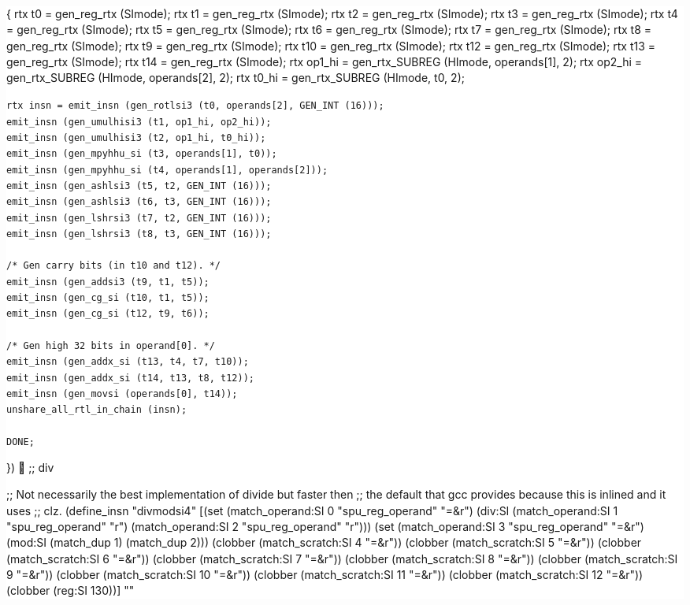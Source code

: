   {
    rtx t0 = gen_reg_rtx (SImode);
    rtx t1 = gen_reg_rtx (SImode);
    rtx t2 = gen_reg_rtx (SImode);
    rtx t3 = gen_reg_rtx (SImode);
    rtx t4 = gen_reg_rtx (SImode);
    rtx t5 = gen_reg_rtx (SImode);
    rtx t6 = gen_reg_rtx (SImode);
    rtx t7 = gen_reg_rtx (SImode);
    rtx t8 = gen_reg_rtx (SImode);
    rtx t9 = gen_reg_rtx (SImode);
    rtx t10 = gen_reg_rtx (SImode);
    rtx t12 = gen_reg_rtx (SImode);
    rtx t13 = gen_reg_rtx (SImode);
    rtx t14 = gen_reg_rtx (SImode);
    rtx op1_hi = gen_rtx_SUBREG (HImode, operands[1], 2);
    rtx op2_hi = gen_rtx_SUBREG (HImode, operands[2], 2);
    rtx t0_hi = gen_rtx_SUBREG (HImode, t0, 2);

    rtx insn = emit_insn (gen_rotlsi3 (t0, operands[2], GEN_INT (16)));
    emit_insn (gen_umulhisi3 (t1, op1_hi, op2_hi));
    emit_insn (gen_umulhisi3 (t2, op1_hi, t0_hi));
    emit_insn (gen_mpyhhu_si (t3, operands[1], t0));
    emit_insn (gen_mpyhhu_si (t4, operands[1], operands[2]));
    emit_insn (gen_ashlsi3 (t5, t2, GEN_INT (16)));
    emit_insn (gen_ashlsi3 (t6, t3, GEN_INT (16)));
    emit_insn (gen_lshrsi3 (t7, t2, GEN_INT (16)));
    emit_insn (gen_lshrsi3 (t8, t3, GEN_INT (16)));

    /* Gen carry bits (in t10 and t12). */
    emit_insn (gen_addsi3 (t9, t1, t5));
    emit_insn (gen_cg_si (t10, t1, t5));
    emit_insn (gen_cg_si (t12, t9, t6));

    /* Gen high 32 bits in operand[0]. */
    emit_insn (gen_addx_si (t13, t4, t7, t10));
    emit_insn (gen_addx_si (t14, t13, t8, t12));
    emit_insn (gen_movsi (operands[0], t14));
    unshare_all_rtl_in_chain (insn);

    DONE;
  })

;; div

;; Not necessarily the best implementation of divide but faster then
;; the default that gcc provides because this is inlined and it uses
;; clz.
(define_insn "divmodsi4"
      [(set (match_operand:SI 0 "spu_reg_operand" "=&r")
	    (div:SI (match_operand:SI 1 "spu_reg_operand" "r")
		    (match_operand:SI 2 "spu_reg_operand" "r")))
       (set (match_operand:SI 3 "spu_reg_operand" "=&r")
	    (mod:SI (match_dup 1)
		    (match_dup 2)))
       (clobber (match_scratch:SI 4 "=&r"))
       (clobber (match_scratch:SI 5 "=&r"))
       (clobber (match_scratch:SI 6 "=&r"))
       (clobber (match_scratch:SI 7 "=&r"))
       (clobber (match_scratch:SI 8 "=&r"))
       (clobber (match_scratch:SI 9 "=&r"))
       (clobber (match_scratch:SI 10 "=&r"))
       (clobber (match_scratch:SI 11 "=&r"))
       (clobber (match_scratch:SI 12 "=&r"))
       (clobber (reg:SI 130))]
  ""